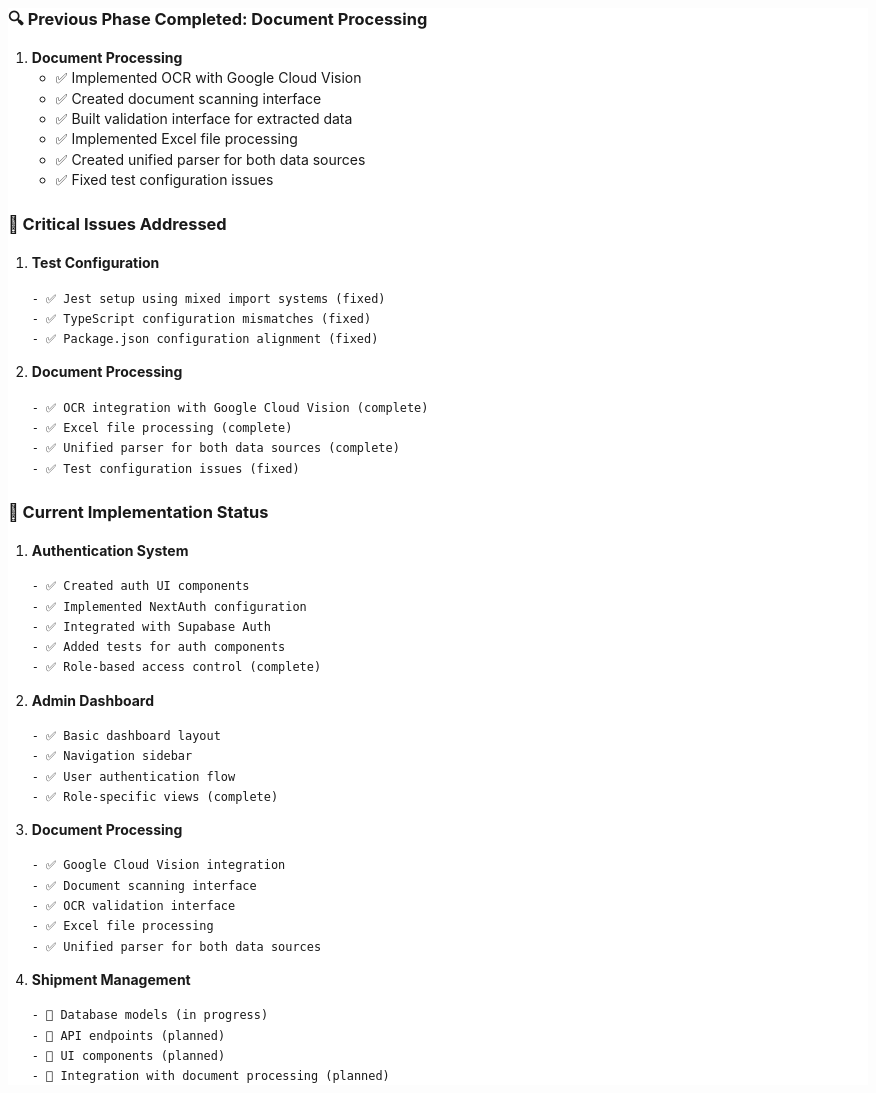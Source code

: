 ### 🔍 Previous Phase Completed: Document Processing
1. **Document Processing**
   - ✅ Implemented OCR with Google Cloud Vision
   - ✅ Created document scanning interface
   - ✅ Built validation interface for extracted data
   - ✅ Implemented Excel file processing
   - ✅ Created unified parser for both data sources
   - ✅ Fixed test configuration issues

### 🚨 Critical Issues Addressed
1. **Test Configuration**
   ```
   - ✅ Jest setup using mixed import systems (fixed)
   - ✅ TypeScript configuration mismatches (fixed)
   - ✅ Package.json configuration alignment (fixed)
   ```

2. **Document Processing**
   ```
   - ✅ OCR integration with Google Cloud Vision (complete)
   - ✅ Excel file processing (complete)
   - ✅ Unified parser for both data sources (complete)
   - ✅ Test configuration issues (fixed)
   ```

### 🔄 Current Implementation Status
1. **Authentication System**
   ```
   - ✅ Created auth UI components
   - ✅ Implemented NextAuth configuration
   - ✅ Integrated with Supabase Auth
   - ✅ Added tests for auth components
   - ✅ Role-based access control (complete)
   ```

2. **Admin Dashboard**
   ```
   - ✅ Basic dashboard layout
   - ✅ Navigation sidebar
   - ✅ User authentication flow
   - ✅ Role-specific views (complete)
   ```

3. **Document Processing**
   ```
   - ✅ Google Cloud Vision integration
   - ✅ Document scanning interface
   - ✅ OCR validation interface
   - ✅ Excel file processing
   - ✅ Unified parser for both data sources
   ```

4. **Shipment Management**
   ```
   - 🔄 Database models (in progress)
   - 🔄 API endpoints (planned)
   - 🔄 UI components (planned)
   - 🔄 Integration with document processing (planned)
   ```

